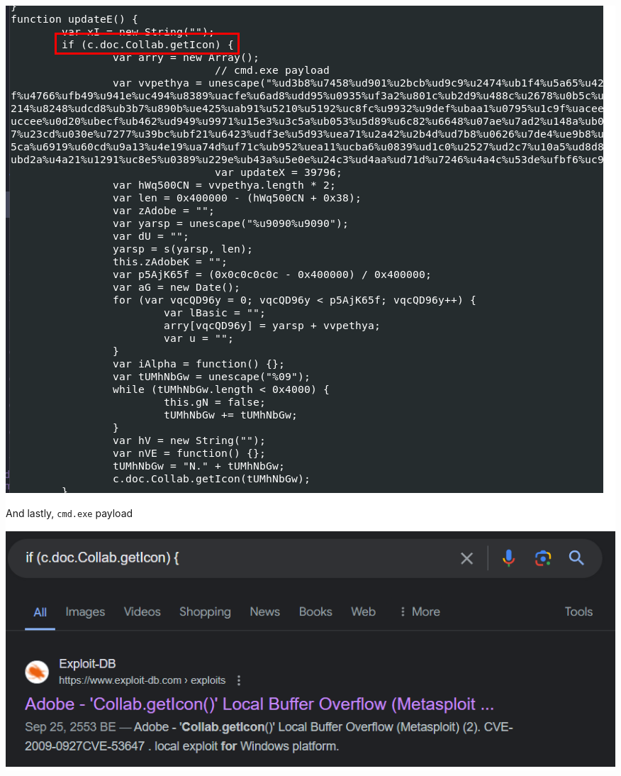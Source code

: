 ![4c69c6f7e285f1bef8d8934072bacc72.png](/_resources/4c69c6f7e285f1bef8d8934072bacc72.png)

And lastly, `cmd.exe` payload

![521890c3e1ce22ac0a111e93da51a972.png](/_resources/521890c3e1ce22ac0a111e93da51a972.png)
